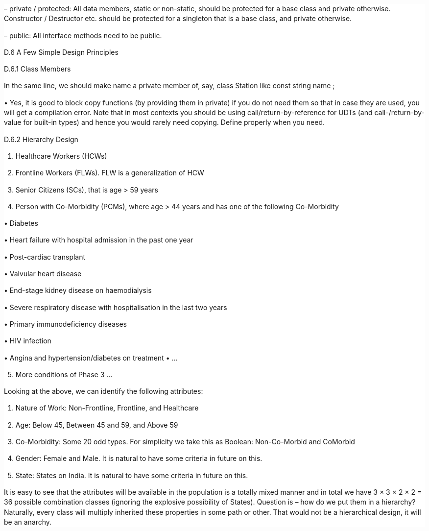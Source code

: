 – private / protected: All data members, static or non-static, should be protected for a base class and private otherwise. Constructor / Destructor etc. should be protected for a singleton that is a base class, and private otherwise.

– public: All interface methods need to be public.

D.6 A Few Simple Design Principles

D.6.1 Class Members

In the same line, we should make name a private member of, say, class Station like const string name ;

• Yes, it is good to block copy functions (by providing them in private) if you do not need them so that in case they are used, you will get a compilation error. Note that in most contexts you should be using call/return-by-reference for UDTs (and call-/return-by-value for built-in types) and hence you would rarely need copying. Define properly when you need.

D.6.2 Hierarchy Design

1. Healthcare Workers (HCWs)

2. Frontline Workers (FLWs). FLW is a generalization of HCW

3. Senior Citizens (SCs), that is age &gt; 59 years

4. Person with Co-Morbidity (PCMs), where age &gt; 44 years and has one of the following Co-Morbidity

• Diabetes

• Heart failure with hospital admission in the past one year

• Post-cardiac transplant

• Valvular heart disease

• End-stage kidney disease on haemodialysis

• Severe respiratory disease with hospitalisation in the last two years

• Primary immunodeficiency diseases

• HIV infection

• Angina and hypertension/diabetes on treatment • …

5. More conditions of Phase 3 …

Looking at the above, we can identify the following attributes:

1. Nature of Work: Non-Frontline, Frontline, and Healthcare

2. Age: Below 45, Between 45 and 59, and Above 59

3. Co-Morbidity: Some 20 odd types. For simplicity we take this as Boolean: Non-Co-Morbid and CoMorbid

4. Gender: Female and Male. It is natural to have some criteria in future on this.

5. State: States on India. It is natural to have some criteria in future on this.

It is easy to see that the attributes will be available in the population is a totally mixed manner and in total we have 3 × 3 × 2 × 2 = 36 possible combination classes (ignoring the explosive possibility of States). Question is – how do we put them in a hierarchy? Naturally, every class will multiply inherited these properties in some path or other. That would not be a hierarchical design, it will be an anarchy.
